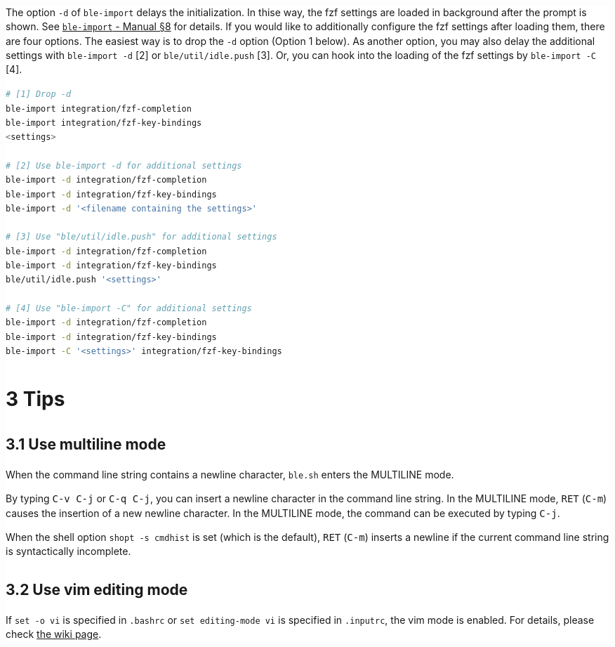 The option `-d` of `ble-import` delays the initialization.  In thise way, the
fzf settings are loaded in background after the prompt is shown.  See
[`ble-import` - Manual §8](https://github.com/akinomyoga/ble.sh/wiki/Manual-%C2%A78-Miscellaneous#user-content-fn-ble-import)
for details.  If you would like to additionally configure the fzf settings
after loading them, there are four options.  The easiest way is to drop the
`-d` option (Option 1 below).  As another option, you may also delay the
additional settings with `ble-import -d` [2] or `ble/util/idle.push` [3].  Or,
you can hook into the loading of the fzf settings by `ble-import -C` [4].

```bash
# [1] Drop -d
ble-import integration/fzf-completion
ble-import integration/fzf-key-bindings
<settings>

# [2] Use ble-import -d for additional settings
ble-import -d integration/fzf-completion
ble-import -d integration/fzf-key-bindings
ble-import -d '<filename containing the settings>'

# [3] Use "ble/util/idle.push" for additional settings
ble-import -d integration/fzf-completion
ble-import -d integration/fzf-key-bindings
ble/util/idle.push '<settings>'

# [4] Use "ble-import -C" for additional settings
ble-import -d integration/fzf-completion
ble-import -d integration/fzf-key-bindings
ble-import -C '<settings>' integration/fzf-key-bindings
```

# 3 Tips

## 3.1 Use multiline mode

When the command line string contains a newline character, `ble.sh` enters the MULTILINE mode.

By typing <kbd>C-v C-j</kbd> or <kbd>C-q C-j</kbd>, you can insert a newline character in the command line string.
In the MULTILINE mode, <kbd>RET</kbd> (<kbd>C-m</kbd>) causes the insertion of a new newline character.
In the MULTILINE mode, the command can be executed by typing <kbd>C-j</kbd>.

When the shell option `shopt -s cmdhist` is set (which is the default),
<kbd>RET</kbd> (<kbd>C-m</kbd>) inserts a newline if the current command line string is syntactically incomplete.

## 3.2 Use vim editing mode

If `set -o vi` is specified in `.bashrc` or `set editing-mode vi` is specified in `.inputrc`, the vim mode is enabled.
For details, please check [the wiki page](https://github.com/akinomyoga/ble.sh/wiki/Vi-(Vim)-editing-mode).
